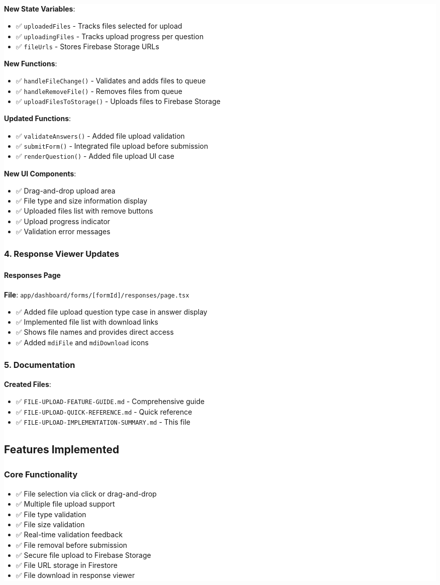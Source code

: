 **New State Variables**:
- ✅ `uploadedFiles` - Tracks files selected for upload
- ✅ `uploadingFiles` - Tracks upload progress per question
- ✅ `fileUrls` - Stores Firebase Storage URLs

**New Functions**:
- ✅ `handleFileChange()` - Validates and adds files to queue
- ✅ `handleRemoveFile()` - Removes files from queue
- ✅ `uploadFilesToStorage()` - Uploads files to Firebase Storage

**Updated Functions**:
- ✅ `validateAnswers()` - Added file upload validation
- ✅ `submitForm()` - Integrated file upload before submission
- ✅ `renderQuestion()` - Added file upload UI case

**New UI Components**:
- ✅ Drag-and-drop upload area
- ✅ File type and size information display
- ✅ Uploaded files list with remove buttons
- ✅ Upload progress indicator
- ✅ Validation error messages

### 4. Response Viewer Updates

#### Responses Page
**File**: `app/dashboard/forms/[formId]/responses/page.tsx`

- ✅ Added file upload question type case in answer display
- ✅ Implemented file list with download links
- ✅ Shows file names and provides direct access
- ✅ Added `mdiFile` and `mdiDownload` icons

### 5. Documentation

**Created Files**:
- ✅ `FILE-UPLOAD-FEATURE-GUIDE.md` - Comprehensive guide
- ✅ `FILE-UPLOAD-QUICK-REFERENCE.md` - Quick reference
- ✅ `FILE-UPLOAD-IMPLEMENTATION-SUMMARY.md` - This file

## Features Implemented

### Core Functionality
- ✅ File selection via click or drag-and-drop
- ✅ Multiple file upload support
- ✅ File type validation
- ✅ File size validation
- ✅ Real-time validation feedback
- ✅ File removal before submission
- ✅ Secure file upload to Firebase Storage
- ✅ File URL storage in Firestore
- ✅ File download in response viewer
